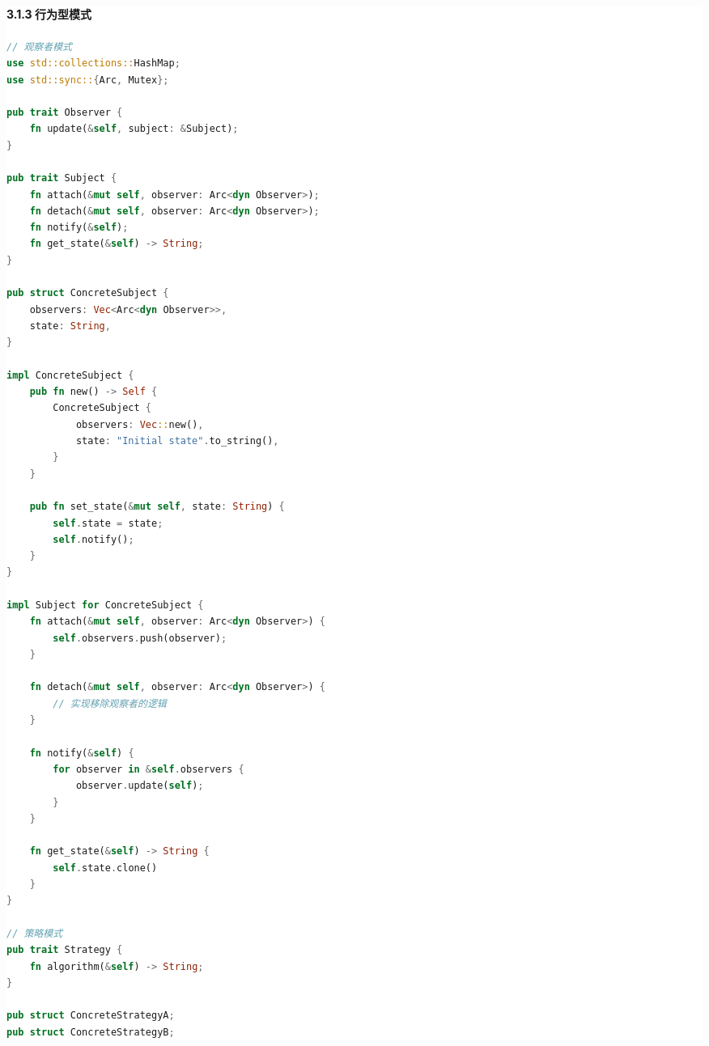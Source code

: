 #### 3.1.3 行为型模式

```rust
// 观察者模式
use std::collections::HashMap;
use std::sync::{Arc, Mutex};

pub trait Observer {
    fn update(&self, subject: &Subject);
}

pub trait Subject {
    fn attach(&mut self, observer: Arc<dyn Observer>);
    fn detach(&mut self, observer: Arc<dyn Observer>);
    fn notify(&self);
    fn get_state(&self) -> String;
}

pub struct ConcreteSubject {
    observers: Vec<Arc<dyn Observer>>,
    state: String,
}

impl ConcreteSubject {
    pub fn new() -> Self {
        ConcreteSubject {
            observers: Vec::new(),
            state: "Initial state".to_string(),
        }
    }
    
    pub fn set_state(&mut self, state: String) {
        self.state = state;
        self.notify();
    }
}

impl Subject for ConcreteSubject {
    fn attach(&mut self, observer: Arc<dyn Observer>) {
        self.observers.push(observer);
    }
    
    fn detach(&mut self, observer: Arc<dyn Observer>) {
        // 实现移除观察者的逻辑
    }
    
    fn notify(&self) {
        for observer in &self.observers {
            observer.update(self);
        }
    }
    
    fn get_state(&self) -> String {
        self.state.clone()
    }
}

// 策略模式
pub trait Strategy {
    fn algorithm(&self) -> String;
}

pub struct ConcreteStrategyA;
pub struct ConcreteStrategyB;
```